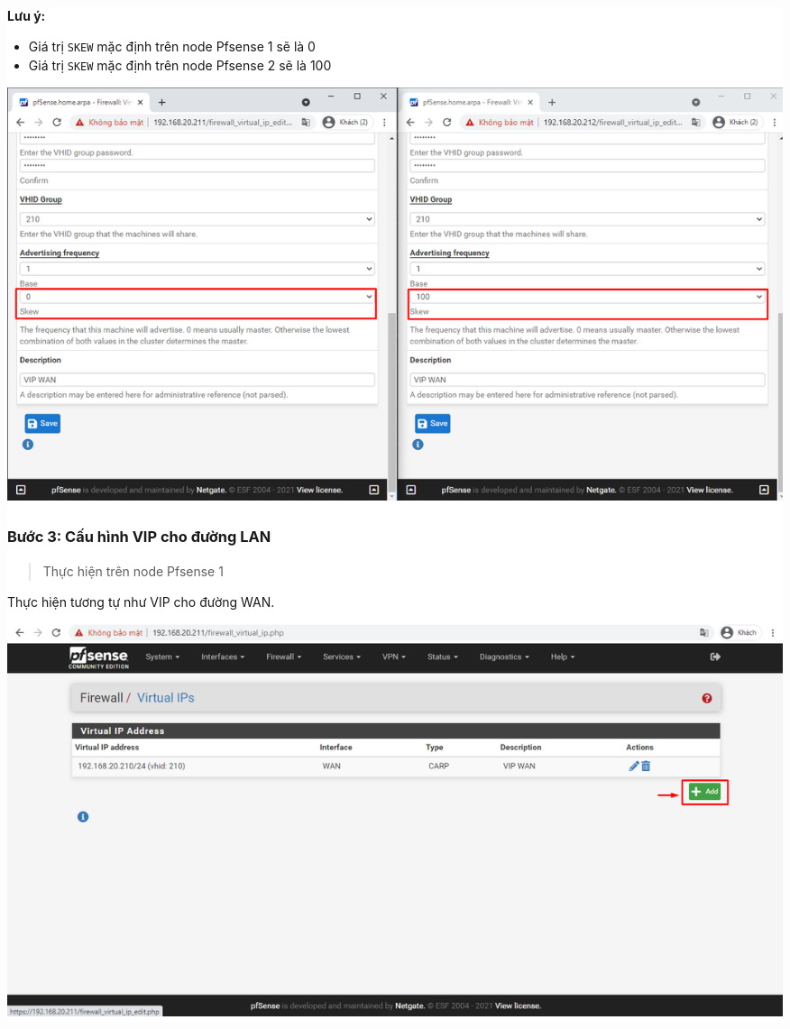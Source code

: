 **Lưu ý:**
- Giá trị `SKEW` mặc định trên node Pfsense 1 sẽ là 0
- Giá trị `SKEW` mặc định trên node Pfsense 2 sẽ là 100

<img src ="..\images\pfsense\Screenshot_93.png">

### Bước 3: Cấu hình VIP cho đường LAN
> Thực hiện trên node Pfsense 1

Thực hiện tương tự như VIP cho đường WAN.

<img src ="..\images\pfsense\Screenshot_94.png">
